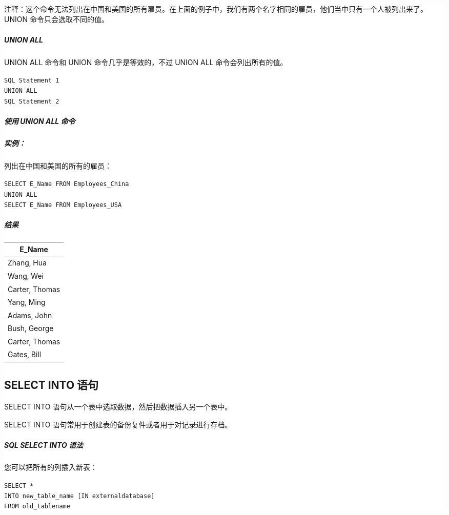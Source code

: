 注释：这个命令无法列出在中国和美国的所有雇员。在上面的例子中，我们有两个名字相同的雇员，他们当中只有一个人被列出来了。UNION 命令只会选取不同的值。

##### UNION ALL

UNION ALL 命令和 UNION 命令几乎是等效的，不过 UNION ALL 命令会列出所有的值。

```
SQL Statement 1
UNION ALL
SQL Statement 2

```

##### 使用 UNION ALL 命令

##### 实例：

列出在中国和美国的所有的雇员：

```
SELECT E_Name FROM Employees_China
UNION ALL
SELECT E_Name FROM Employees_USA

```

##### 结果

| E_Name         |
| -------------- |
| Zhang, Hua     |
| Wang, Wei      |
| Carter, Thomas |
| Yang, Ming     |
| Adams, John    |
| Bush, George   |
| Carter, Thomas |
| Gates, Bill    |

## SELECT INTO 语句

SELECT INTO 语句从一个表中选取数据，然后把数据插入另一个表中。

SELECT INTO 语句常用于创建表的备份复件或者用于对记录进行存档。

##### SQL SELECT INTO 语法

您可以把所有的列插入新表：

```
SELECT *
INTO new_table_name [IN externaldatabase] 
FROM old_tablename
```
